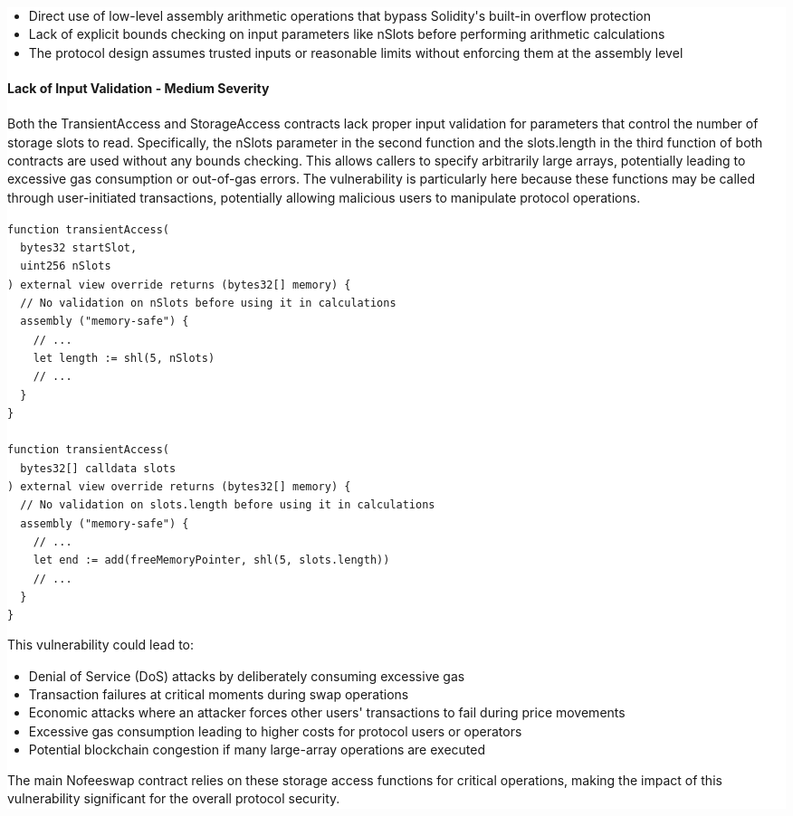 * Direct use of low-level assembly arithmetic operations that bypass Solidity's built-in overflow protection
* Lack of explicit bounds checking on input parameters like nSlots before performing arithmetic calculations
* The protocol design assumes trusted inputs or reasonable limits without enforcing them at the assembly level  

#### Lack of Input Validation - Medium Severity

Both the TransientAccess and StorageAccess contracts lack proper input validation for parameters that control the number of storage slots to read. Specifically, the nSlots parameter in the second function and the slots.length in the third function of both contracts are used without any bounds checking. This allows callers to specify arbitrarily large arrays, potentially leading to excessive gas consumption or out-of-gas errors.
The vulnerability is particularly here because these functions may be called through user-initiated transactions, potentially allowing malicious users to manipulate protocol operations.

```
function transientAccess(
  bytes32 startSlot,
  uint256 nSlots
) external view override returns (bytes32[] memory) {
  // No validation on nSlots before using it in calculations
  assembly ("memory-safe") {
    // ...
    let length := shl(5, nSlots)
    // ...
  }
}

function transientAccess(
  bytes32[] calldata slots
) external view override returns (bytes32[] memory) {
  // No validation on slots.length before using it in calculations
  assembly ("memory-safe") {
    // ...
    let end := add(freeMemoryPointer, shl(5, slots.length))
    // ...
  }
}
```

This vulnerability could lead to:

* Denial of Service (DoS) attacks by deliberately consuming excessive gas
* Transaction failures at critical moments during swap operations
* Economic attacks where an attacker forces other users' transactions to fail during price movements
* Excessive gas consumption leading to higher costs for protocol users or operators
* Potential blockchain congestion if many large-array operations are executed

The main Nofeeswap contract relies on these storage access functions for critical operations, making the impact of this vulnerability significant for the overall protocol security.
